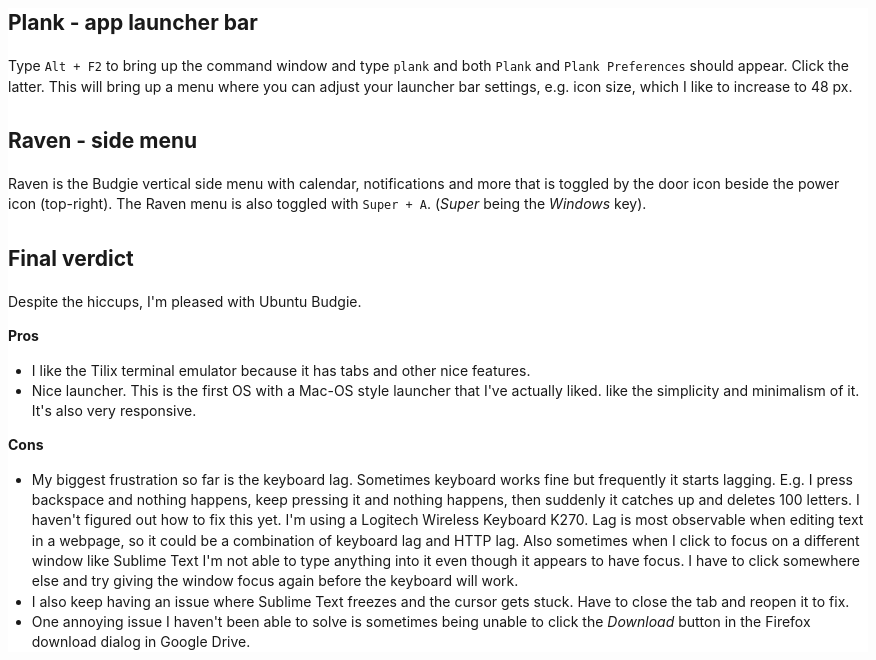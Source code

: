 ## Plank - app launcher bar

Type `Alt + F2` to bring up the command window and type `plank` and both `Plank` and `Plank Preferences` should appear. Click the latter. This will bring up a menu where you can adjust your launcher bar settings, e.g. icon size, which I like to increase to 48 px.

## Raven - side menu

Raven is the Budgie vertical side menu with calendar, notifications and more that is toggled by the door icon beside the power icon (top-right). The Raven menu is also toggled with `Super + A`. (*Super* being the *Windows* key).

## Final verdict

Despite the hiccups, I'm pleased with Ubuntu Budgie. 

**Pros**
* I like the Tilix terminal emulator because it has tabs and other nice features. 
* Nice launcher. This is the first OS with a Mac-OS style launcher that I've actually liked. like the simplicity and minimalism of it. It's also very responsive. 

**Cons**
* My biggest frustration so far is the keyboard lag. Sometimes keyboard works fine but frequently it starts lagging. E.g. I press backspace and nothing happens, keep pressing it and nothing happens, then suddenly it catches up and deletes 100 letters. I haven't figured out how to fix this yet. I'm using a Logitech Wireless Keyboard K270. Lag is most observable when editing text in a webpage, so it could be a combination of keyboard lag and HTTP lag. Also sometimes when I click to focus on a different window like Sublime Text I'm not able to type anything into it even though it appears to have focus. I have to click somewhere else and try giving the window focus again before the keyboard will work.
* I also keep having an issue where Sublime Text freezes and the cursor gets stuck. Have to close the tab and reopen it to fix.
* One annoying issue I haven't been able to solve is sometimes being unable to click the *Download* button in the Firefox download dialog in Google Drive.